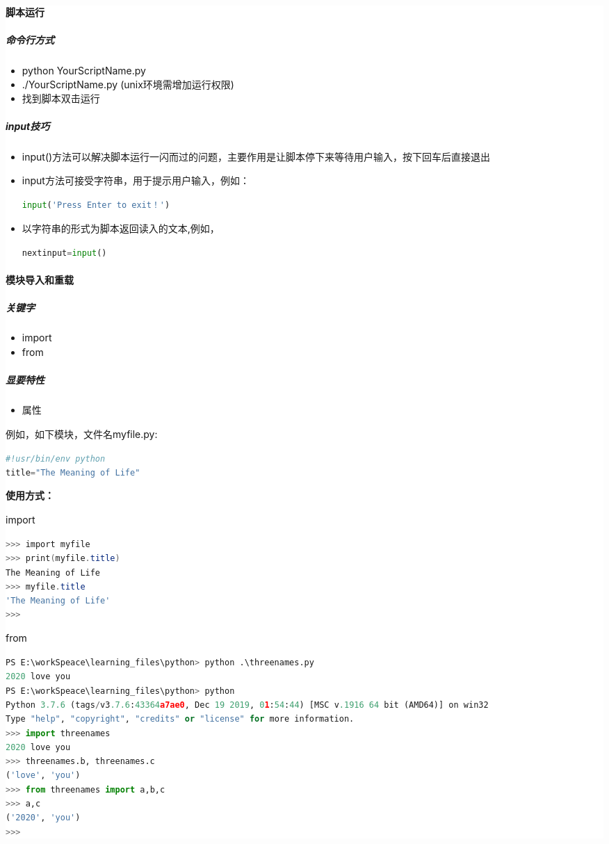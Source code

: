 #### 脚本运行

##### 命令行方式

- python YourScriptName.py
- ./YourScriptName.py (unix环境需增加运行权限)
- 找到脚本双击运行

##### input技巧

- input()方法可以解决脚本运行一闪而过的问题，主要作用是让脚本停下来等待用户输入，按下回车后直接退出

- input方法可接受字符串，用于提示用户输入，例如：

  ```python
  input('Press Enter to exit！')
  ```

- 以字符串的形式为脚本返回读入的文本,例如，

  ```python
  nextinput=input()
  ```

#### 模块导入和重载

##### 关键字

- import
- from

##### 显要特性

- 属性

例如，如下模块，文件名myfile.py:

```python
#!usr/bin/env python
title="The Meaning of Life"
```

**使用方式：**

import

```powershell
>>> import myfile
>>> print(myfile.title)
The Meaning of Life
>>> myfile.title
'The Meaning of Life'
>>>
```

from

```python
PS E:\workSpeace\learning_files\python> python .\threenames.py
2020 love you
PS E:\workSpeace\learning_files\python> python
Python 3.7.6 (tags/v3.7.6:43364a7ae0, Dec 19 2019, 01:54:44) [MSC v.1916 64 bit (AMD64)] on win32
Type "help", "copyright", "credits" or "license" for more information.
>>> import threenames
2020 love you
>>> threenames.b, threenames.c
('love', 'you')
>>> from threenames import a,b,c
>>> a,c
('2020', 'you')
>>>
```
